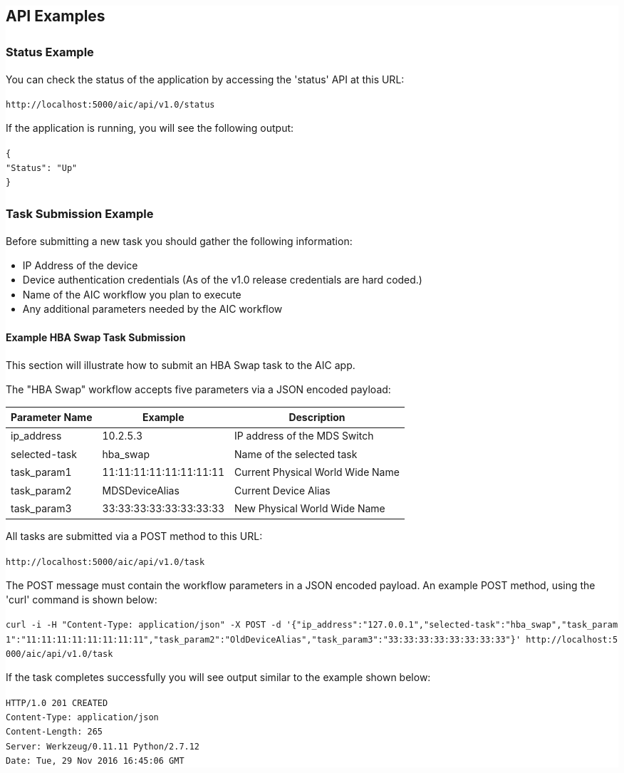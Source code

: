 ## API Examples

### Status Example

You can check the status of the application by accessing the 'status' API at this URL:

    http://localhost:5000/aic/api/v1.0/status

If the application is running, you will see the following output:

    {
    "Status": "Up"
    }

### Task Submission Example

Before submitting a new task you should gather the following information:

* IP Address of the device
* Device authentication credentials (As of the v1.0 release credentials are hard coded.)
* Name of the AIC workflow you plan to execute
* Any additional parameters needed by the AIC workflow 

#### Example HBA Swap Task Submission

This section will illustrate how to submit an HBA Swap task to the AIC app.

The "HBA Swap" workflow accepts five parameters via a JSON encoded payload:

| Parameter Name | Example | Description |
| --- | --- | --- |
| ip_address | 10.2.5.3 | IP address of the MDS Switch |
| selected-task | hba_swap | Name of the selected task |
| task_param1 | 11:11:11:11:11:11:11:11 | Current Physical World Wide Name |
| task_param2 | MDSDeviceAlias | Current Device Alias |
| task_param3 | 33:33:33:33:33:33:33:33 | New Physical World Wide Name |

All tasks are submitted via a POST method to this URL:

    http://localhost:5000/aic/api/v1.0/task

The POST message must contain the workflow parameters in a JSON encoded payload. An example POST method, using the 'curl' command is shown below: 

    curl -i -H "Content-Type: application/json" -X POST -d '{"ip_address":"127.0.0.1","selected-task":"hba_swap","task_param1":"11:11:11:11:11:11:11:11","task_param2":"OldDeviceAlias","task_param3":"33:33:33:33:33:33:33:33"}' http://localhost:5000/aic/api/v1.0/task

If the task completes successfully you will see output similar to the example shown below:

    HTTP/1.0 201 CREATED
    Content-Type: application/json
    Content-Length: 265
    Server: Werkzeug/0.11.11 Python/2.7.12
    Date: Tue, 29 Nov 2016 16:45:06 GMT
